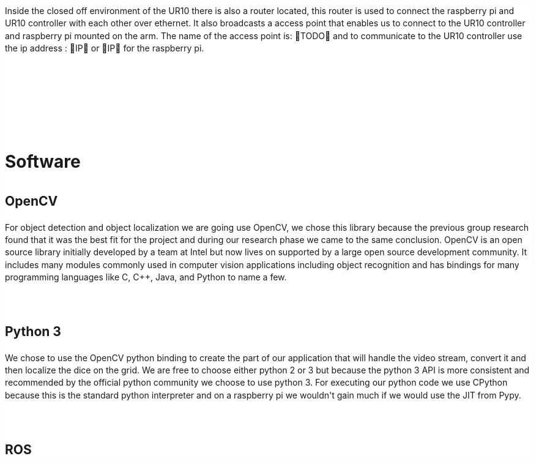 Inside the closed off environment of
the UR10 there is also a router located, this router is used to
connect the raspberry pi and UR10 controller with each other over
ethernet. It also broadcasts a access point that enables us to
connect to the UR10 controller and raspberry pi mounted on the arm.
The name of the access point is: TODO
and to communicate to the UR10 controller use the ip address : IP
or IP for the raspberry
pi.

<br />

<br />

<br />

<br />

<br />

# Software

## OpenCV

For object detection and object
localization we are going use OpenCV, we chose this library because
the previous group research found that it was the best fit for the
project and during our research phase we came to the same conclusion.
OpenCV is an open source library initially developed by a team at
Intel but now lives on supported by a large open source development
community. It includes many modules commonly used in computer vision
applications including object recognition and has bindings for many
programming languages like C, C++, Java, and Python to name a few.

<br />

## Python 3

We chose to use the OpenCV python
binding to create the part of our application that will handle the
video stream, convert it and then localize the dice on the grid. We
are free to choose either python 2 or 3 but because the python 3 API
is more consistent and recommended by the official python community
we choose to use python 3. For executing our python code we use
CPython because this is the standard python interpreter and on a
raspberry pi we wouldn't gain much if we would use the JIT from
Pypy.

<br />

## ROS
